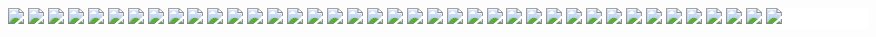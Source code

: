 ![](https://cdn.jsdelivr.net/gh/langnang/.storage/svg/solid/folder.svg)
![](https://cdn.jsdelivr.net/gh/langnang/.storage/svg/solid/font-awesome.svg)
![](https://cdn.jsdelivr.net/gh/langnang/.storage/svg/solid/font.svg)
![](https://cdn.jsdelivr.net/gh/langnang/.storage/svg/solid/football.svg)
![](https://cdn.jsdelivr.net/gh/langnang/.storage/svg/solid/forward-fast.svg)
![](https://cdn.jsdelivr.net/gh/langnang/.storage/svg/solid/forward-step.svg)
![](https://cdn.jsdelivr.net/gh/langnang/.storage/svg/solid/forward.svg)
![](https://cdn.jsdelivr.net/gh/langnang/.storage/svg/solid/franc-sign.svg)
![](https://cdn.jsdelivr.net/gh/langnang/.storage/svg/solid/frog.svg)
![](https://cdn.jsdelivr.net/gh/langnang/.storage/svg/solid/futbol.svg)
![](https://cdn.jsdelivr.net/gh/langnang/.storage/svg/solid/g.svg)
![](https://cdn.jsdelivr.net/gh/langnang/.storage/svg/solid/gamepad.svg)
![](https://cdn.jsdelivr.net/gh/langnang/.storage/svg/solid/gas-pump.svg)
![](https://cdn.jsdelivr.net/gh/langnang/.storage/svg/solid/gauge-high.svg)
![](https://cdn.jsdelivr.net/gh/langnang/.storage/svg/solid/gauge-simple-high.svg)
![](https://cdn.jsdelivr.net/gh/langnang/.storage/svg/solid/gauge-simple.svg)
![](https://cdn.jsdelivr.net/gh/langnang/.storage/svg/solid/gauge.svg)
![](https://cdn.jsdelivr.net/gh/langnang/.storage/svg/solid/gavel.svg)
![](https://cdn.jsdelivr.net/gh/langnang/.storage/svg/solid/gear.svg)
![](https://cdn.jsdelivr.net/gh/langnang/.storage/svg/solid/gears.svg)
![](https://cdn.jsdelivr.net/gh/langnang/.storage/svg/solid/gem.svg)
![](https://cdn.jsdelivr.net/gh/langnang/.storage/svg/solid/genderless.svg)
![](https://cdn.jsdelivr.net/gh/langnang/.storage/svg/solid/ghost.svg)
![](https://cdn.jsdelivr.net/gh/langnang/.storage/svg/solid/gift.svg)
![](https://cdn.jsdelivr.net/gh/langnang/.storage/svg/solid/gifts.svg)
![](https://cdn.jsdelivr.net/gh/langnang/.storage/svg/solid/glass-water-droplet.svg)
![](https://cdn.jsdelivr.net/gh/langnang/.storage/svg/solid/glass-water.svg)
![](https://cdn.jsdelivr.net/gh/langnang/.storage/svg/solid/glasses.svg)
![](https://cdn.jsdelivr.net/gh/langnang/.storage/svg/solid/globe.svg)
![](https://cdn.jsdelivr.net/gh/langnang/.storage/svg/solid/golf-ball-tee.svg)
![](https://cdn.jsdelivr.net/gh/langnang/.storage/svg/solid/gopuram.svg)
![](https://cdn.jsdelivr.net/gh/langnang/.storage/svg/solid/graduation-cap.svg)
![](https://cdn.jsdelivr.net/gh/langnang/.storage/svg/solid/greater-than-equal.svg)
![](https://cdn.jsdelivr.net/gh/langnang/.storage/svg/solid/greater-than.svg)
![](https://cdn.jsdelivr.net/gh/langnang/.storage/svg/solid/grip-lines-vertical.svg)
![](https://cdn.jsdelivr.net/gh/langnang/.storage/svg/solid/grip-lines.svg)
![](https://cdn.jsdelivr.net/gh/langnang/.storage/svg/solid/grip-vertical.svg)
![](https://cdn.jsdelivr.net/gh/langnang/.storage/svg/solid/grip.svg)
![](https://cdn.jsdelivr.net/gh/langnang/.storage/svg/solid/group-arrows-rotate.svg)